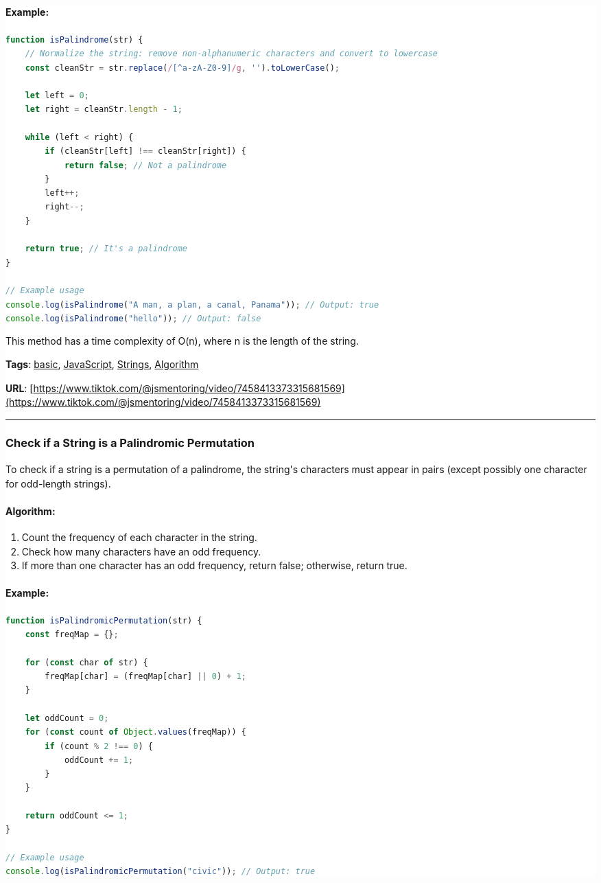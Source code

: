 #### Example:
```javascript
function isPalindrome(str) {
    // Normalize the string: remove non-alphanumeric characters and convert to lowercase
    const cleanStr = str.replace(/[^a-zA-Z0-9]/g, '').toLowerCase();

    let left = 0;
    let right = cleanStr.length - 1;

    while (left < right) {
        if (cleanStr[left] !== cleanStr[right]) {
            return false; // Not a palindrome
        }
        left++;
        right--;
    }

    return true; // It's a palindrome
}

// Example usage
console.log(isPalindrome("A man, a plan, a canal, Panama")); // Output: true
console.log(isPalindrome("hello")); // Output: false
```

This method has a time complexity of O(n), where n is the length of the string.

**Tags**: [basic](./level/basic), [JavaScript](./theme/javascript), [Strings](./theme/strings), [Algorithm](./theme/algorithm)

**URL**: [https://www.tiktok.com/@jsmentoring/video/7458413373315681569](https://www.tiktok.com/@jsmentoring/video/7458413373315681569)

---

### Check if a String is a Palindromic Permutation

To check if a string is a permutation of a palindrome, the string's characters must appear in pairs (except possibly one character for odd-length strings).

#### Algorithm:
1. Count the frequency of each character in the string.
2. Check how many characters have an odd frequency.
3. If more than one character has an odd frequency, return false; otherwise, return true.

#### Example:
```javascript
function isPalindromicPermutation(str) {
    const freqMap = {};

    for (const char of str) {
        freqMap[char] = (freqMap[char] || 0) + 1;
    }

    let oddCount = 0;
    for (const count of Object.values(freqMap)) {
        if (count % 2 !== 0) {
            oddCount += 1;
        }
    }

    return oddCount <= 1;
}

// Example usage
console.log(isPalindromicPermutation("civic")); // Output: true
```